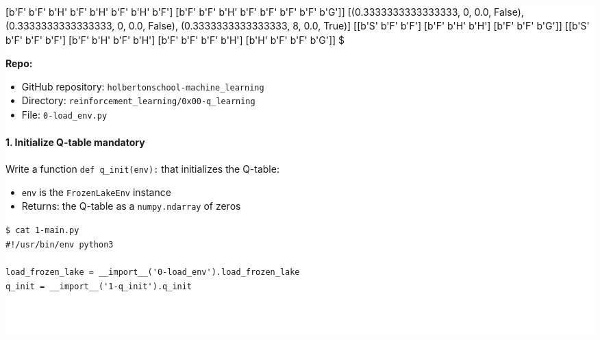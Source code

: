  [b'F' b'F' b'H' b'F' b'H' b'F' b'H' b'F']
 [b'F' b'F' b'H' b'F' b'F' b'F' b'F' b'G']]
[(0.3333333333333333, 0, 0.0, False), (0.3333333333333333, 0, 0.0, False), (0.3333333333333333, 8, 0.0, True)]
[[b'S' b'F' b'F']
 [b'F' b'H' b'H']
 [b'F' b'F' b'G']]
[[b'S' b'F' b'F' b'F']
 [b'F' b'H' b'F' b'H']
 [b'F' b'F' b'F' b'H']
 [b'H' b'F' b'F' b'G']]
$
</code></pre>


  

  
<p class="sm-gap"><strong>Repo:</strong></p>
<ul>
    <li>GitHub repository: <code>holbertonschool-machine_learning</code></li>
    <li>Directory: <code>reinforcement_learning/0x00-q_learning</code></li>
    <li>File: <code>0-load_env.py</code></li>
</ul>

</div>

</div>
<div data-role="task6250" data-position="2">
    <div class=" clearfix gap" id="task-6250">
<span id="user_id" data-id="1283"></span>

</div>


</div>

  <h4 class="task">
    1. Initialize Q-table
      <span class="alert alert-warning mandatory-optional">
        mandatory
      </span>
  </h4>

  

  

  
  <p>Write a function <code>def q_init(env):</code> that initializes the Q-table:</p>

<ul>
<li><code>env</code> is the <code>FrozenLakeEnv</code> instance</li>
<li>Returns: the Q-table as a <code>numpy.ndarray</code> of zeros</li>
</ul>

<pre><code>$ cat 1-main.py
#!/usr/bin/env python3

load_frozen_lake = __import__('0-load_env').load_frozen_lake
q_init = __import__('1-q_init').q_init
